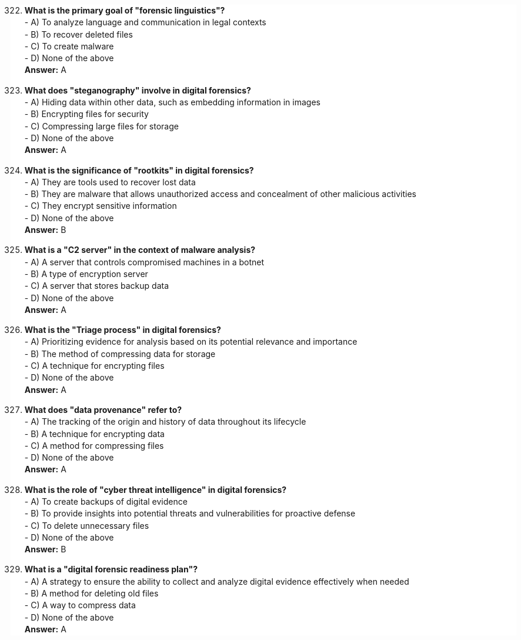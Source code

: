 322. **What is the primary goal of "forensic linguistics"?**  
    - A) To analyze language and communication in legal contexts  
    - B) To recover deleted files  
    - C) To create malware  
    - D) None of the above  
    **Answer:** A

323. **What does "steganography" involve in digital forensics?**  
    - A) Hiding data within other data, such as embedding information in images  
    - B) Encrypting files for security  
    - C) Compressing large files for storage  
    - D) None of the above  
    **Answer:** A

324. **What is the significance of "rootkits" in digital forensics?**  
    - A) They are tools used to recover lost data  
    - B) They are malware that allows unauthorized access and concealment of other malicious activities  
    - C) They encrypt sensitive information  
    - D) None of the above  
    **Answer:** B

325. **What is a "C2 server" in the context of malware analysis?**  
    - A) A server that controls compromised machines in a botnet  
    - B) A type of encryption server  
    - C) A server that stores backup data  
    - D) None of the above  
    **Answer:** A

326. **What is the "Triage process" in digital forensics?**  
    - A) Prioritizing evidence for analysis based on its potential relevance and importance  
    - B) The method of compressing data for storage  
    - C) A technique for encrypting files  
    - D) None of the above  
    **Answer:** A

327. **What does "data provenance" refer to?**  
    - A) The tracking of the origin and history of data throughout its lifecycle  
    - B) A technique for encrypting data  
    - C) A method for compressing files  
    - D) None of the above  
    **Answer:** A

328. **What is the role of "cyber threat intelligence" in digital forensics?**  
    - A) To create backups of digital evidence  
    - B) To provide insights into potential threats and vulnerabilities for proactive defense  
    - C) To delete unnecessary files  
    - D) None of the above  
    **Answer:** B

329. **What is a "digital forensic readiness plan"?**  
    - A) A strategy to ensure the ability to collect and analyze digital evidence effectively when needed  
    - B) A method for deleting old files  
    - C) A way to compress data  
    - D) None of the above  
    **Answer:** A
